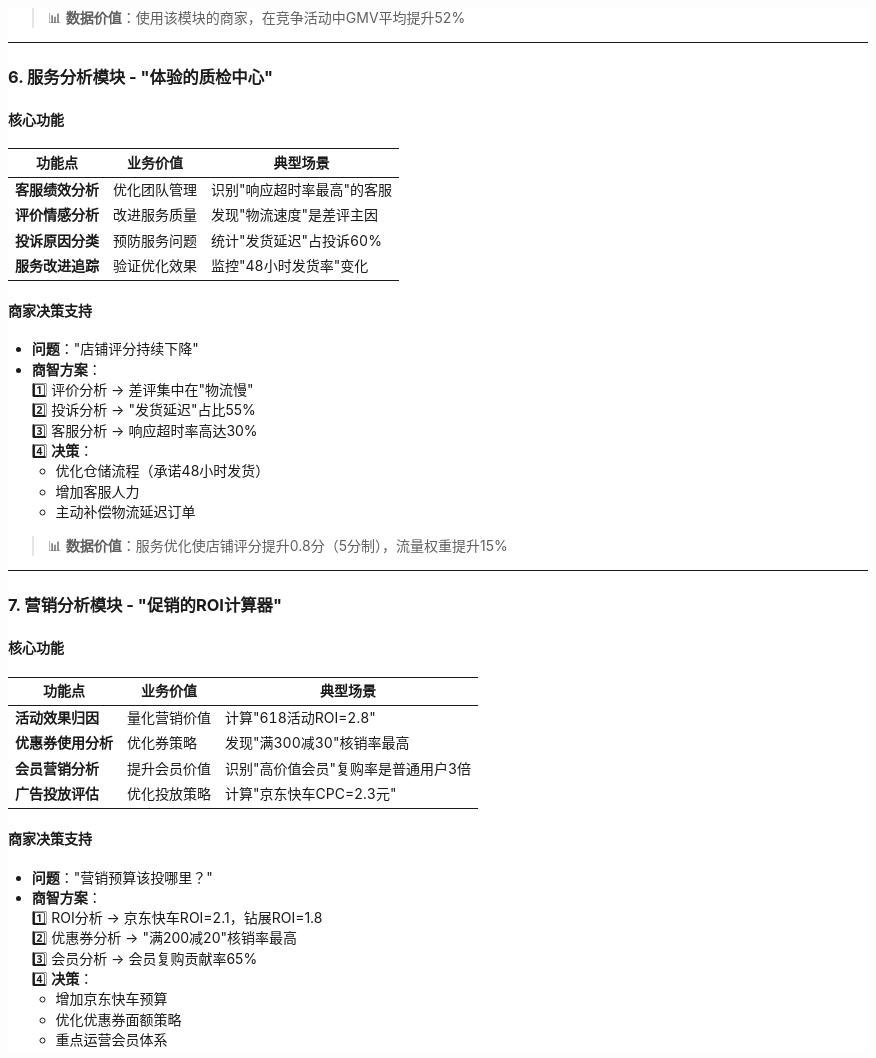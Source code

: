 > 📊 **数据价值**：使用该模块的商家，在竞争活动中GMV平均提升52%

---

### 6. 服务分析模块 - "体验的质检中心"
#### 核心功能
| 功能点 | 业务价值 | 典型场景 |
|--------|----------|----------|
| **客服绩效分析** | 优化团队管理 | 识别"响应超时率最高"的客服 |
| **评价情感分析** | 改进服务质量 | 发现"物流速度"是差评主因 |
| **投诉原因分类** | 预防服务问题 | 统计"发货延迟"占投诉60% |
| **服务改进追踪** | 验证优化效果 | 监控"48小时发货率"变化 |

#### 商家决策支持
- **问题**："店铺评分持续下降"  
- **商智方案**：  
  1️⃣ 评价分析 → 差评集中在"物流慢"  
  2️⃣ 投诉分析 → "发货延迟"占比55%  
  3️⃣ 客服分析 → 响应超时率高达30%  
  4️⃣ **决策**：  
     - 优化仓储流程（承诺48小时发货）  
     - 增加客服人力  
     - 主动补偿物流延迟订单  

> 📊 **数据价值**：服务优化使店铺评分提升0.8分（5分制），流量权重提升15%

---

### 7. 营销分析模块 - "促销的ROI计算器"
#### 核心功能
| 功能点 | 业务价值 | 典型场景 |
|--------|----------|----------|
| **活动效果归因** | 量化营销价值 | 计算"618活动ROI=2.8" |
| **优惠券使用分析** | 优化券策略 | 发现"满300减30"核销率最高 |
| **会员营销分析** | 提升会员价值 | 识别"高价值会员"复购率是普通用户3倍 |
| **广告投放评估** | 优化投放策略 | 计算"京东快车CPC=2.3元" |

#### 商家决策支持
- **问题**："营销预算该投哪里？"  
- **商智方案**：  
  1️⃣ ROI分析 → 京东快车ROI=2.1，钻展ROI=1.8  
  2️⃣ 优惠券分析 → "满200减20"核销率最高  
  3️⃣ 会员分析 → 会员复购贡献率65%  
  4️⃣ **决策**：  
     - 增加京东快车预算  
     - 优化优惠券面额策略  
     - 重点运营会员体系  
